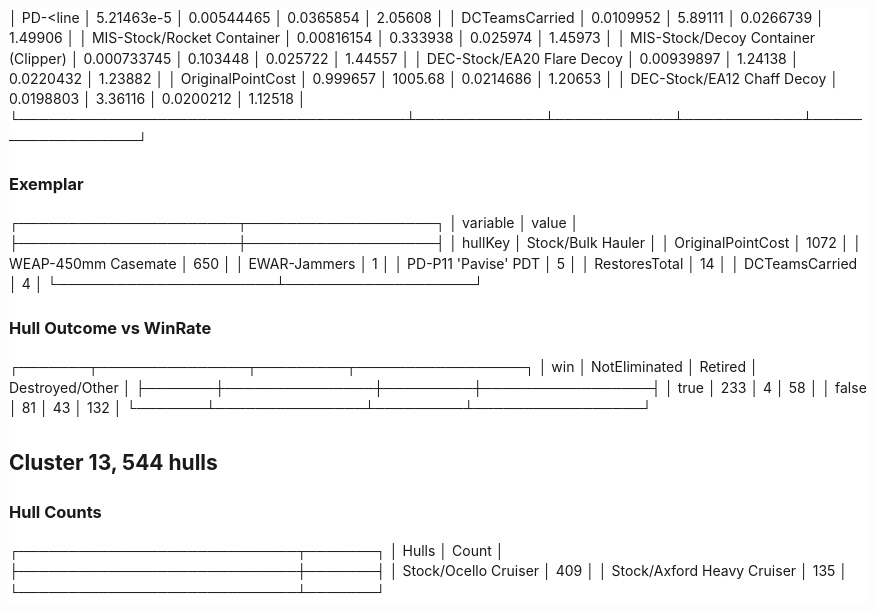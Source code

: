│                           PD-&lt;line │  5.21463e-5 │ 0.00544465 │  0.0365854 │          2.05608 │
│                        DCTeamsCarried │   0.0109952 │    5.89111 │  0.0266739 │          1.49906 │
│            MIS-Stock/Rocket Container │  0.00816154 │   0.333938 │   0.025974 │          1.45973 │
│   MIS-Stock/Decoy Container (Clipper) │ 0.000733745 │   0.103448 │   0.025722 │          1.44557 │
│            DEC-Stock/EA20 Flare Decoy │  0.00939897 │    1.24138 │  0.0220432 │          1.23882 │
│                     OriginalPointCost │    0.999657 │    1005.68 │  0.0214686 │          1.20653 │
│            DEC-Stock/EA12 Chaff Decoy │   0.0198803 │    3.36116 │  0.0200212 │          1.12518 │
└───────────────────────────────────────┴─────────────┴────────────┴────────────┴──────────────────┘


### Exemplar

┌──────────────────────┬───────────────────┐
│             variable │             value │
├──────────────────────┼───────────────────┤
│              hullKey │ Stock/Bulk Hauler │
│    OriginalPointCost │              1072 │
│ WEAP-450mm Casemate  │               650 │
│         EWAR-Jammers │                 1 │
│ PD-P11 'Pavise' PDT  │                 5 │
│        RestoresTotal │                14 │
│       DCTeamsCarried │                 4 │
└──────────────────────┴───────────────────┘


### Hull Outcome vs WinRate

┌───────┬───────────────┬─────────┬─────────────────┐
│   win │ NotEliminated │ Retired │ Destroyed/Other │
├───────┼───────────────┼─────────┼─────────────────┤
│  true │           233 │       4 │              58 │
│ false │            81 │      43 │             132 │
└───────┴───────────────┴─────────┴─────────────────┘


## Cluster 13, 544 hulls

### Hull Counts

┌────────────────────────────┬───────┐
│                      Hulls │ Count │
├────────────────────────────┼───────┤
│       Stock/Ocello Cruiser │   409 │
│ Stock/Axford Heavy Cruiser │   135 │
└────────────────────────────┴───────┘
